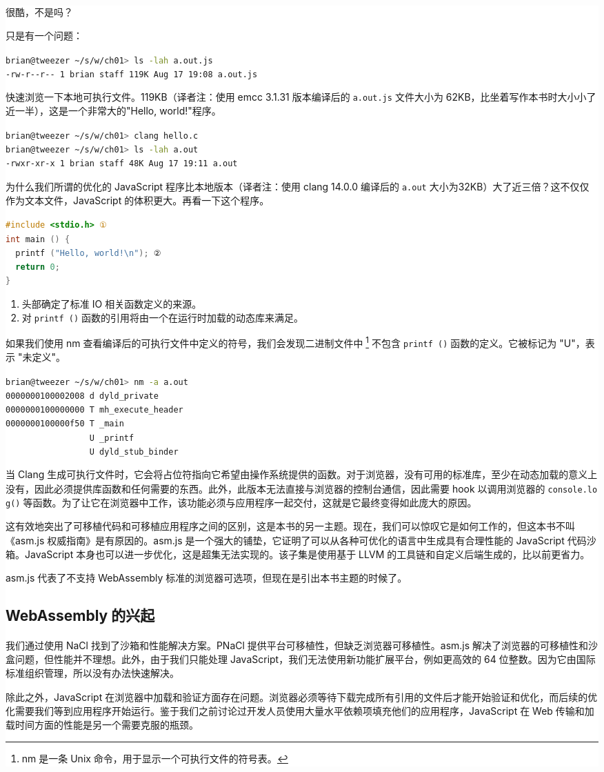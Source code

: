 很酷，不是吗？

只是有一个问题：

```bash
brian@tweezer ~/s/w/ch01> ls -lah a.out.js
-rw-r--r-- 1 brian staff 119K Aug 17 19:08 a.out.js
```

快速浏览一下本地可执行文件。119KB（译者注：使用 emcc 3.1.31 版本编译后的 `a.out.js` 文件大小为 62KB，比坐着写作本书时大小小了近一半），这是一个非常大的"Hello, world!"程序。

```bash
brian@tweezer ~/s/w/ch01> clang hello.c 
brian@tweezer ~/s/w/ch01> ls -lah a.out
-rwxr-xr-x 1 brian staff 48K Aug 17 19:11 a.out
```

为什么我们所谓的优化的 JavaScript 程序比本地版本（译者注：使用 clang 14.0.0 编译后的 `a.out` 大小为32KB）大了近三倍？这不仅仅作为文本文件，JavaScript 的体积更大。再看一下这个程序。

```c
#include <stdio.h> ①
int main () {
  printf ("Hello, world!\n"); ②
  return 0;
}
```

1. 头部确定了标准 IO 相关函数定义的来源。
2. 对 `printf ()` 函数的引用将由一个在运行时加载的动态库来满足。

如果我们使用 nm 查看编译后的可执行文件中定义的符号，我们会发现二进制文件中 [^34] 不包含 `printf ()` 函数的定义。它被标记为 "U"，表示 "未定义"。

```bash
brian@tweezer ~/s/w/ch01> nm -a a.out
0000000100002008 d dyld_private
0000000100000000 T mh_execute_header
0000000100000f50 T _main
                 U _printf
                 U dyld_stub_binder
```

当 Clang 生成可执行文件时，它会将占位符指向它希望由操作系统提供的函数。对于浏览器，没有可用的标准库，至少在动态加载的意义上没有，因此必须提供库函数和任何需要的东西。此外，此版本无法直接与浏览器的控制台通信，因此需要 hook 以调用浏览器的 `console.log()` 等函数。为了让它在浏览器中工作，该功能必须与应用程序一起交付，这就是它最终变得如此庞大的原因。

这有效地突出了可移植代码和可移植应用程序之间的区别，这是本书的另一主题。现在，我们可以惊叹它是如何工作的，但这本书不叫《asm.js 权威指南》是有原因的。asm.js 是一个强大的铺垫，它证明了可以从各种可优化的语言中生成具有合理性能的 JavaScript 代码沙箱。JavaScript 本身也可以进一步优化，这是超集无法实现的。该子集是使用基于 LLVM 的工具链和自定义后端生成的，比以前更省力。

asm.js 代表了不支持 WebAssembly 标准的浏览器可选项，但现在是引出本书主题的时候了。

## WebAssembly 的兴起

我们通过使用 NaCl 找到了沙箱和性能解决方案。PNaCl 提供平台可移植性，但缺乏浏览器可移植性。asm.js 解决了浏览器的可移植性和沙盒问题，但性能并不理想。此外，由于我们只能处理 JavaScript，我们无法使用新功能扩展平台，例如更高效的 64 位整数。因为它由国际标准组织管理，所以没有办法快速解决。

除此之外，JavaScript 在浏览器中加载和验证方面存在问题。浏览器必须等待下载完成所有引用的文件后才能开始验证和优化，而后续的优化需要我们等到应用程序开始运行。鉴于我们之前讨论过开发人员使用大量水平依赖项填充他们的应用程序，JavaScript 在 Web 传输和加载时间方面的性能是另一个需要克服的瓶颈。


[^1]: Andreas Haas 等人，"Bringing the Web Up to Speed with WebAssembly"，在 2017 年 6 月举行的第 38 届 ACM SIG- PLAN 编程语言设计与实现会议上发表。https://dl.acm.org/doi/10.1145/3062341.3062363
[^2]: 多年来，OpenGL 一直是可移植 3D 图形应用程序的定义标准。如今，它正被 Vulkan 和 Metal 等更现代的 API 所取代，但你可以在 [OpenGL 网站上](https://www.opengl.org) 了解更多关于这些标准的信息。
[^3]: [可移植操作系统接口 （POSIX）](https://oreil.ly/H5l9c)  是一个 IEEE 标准的集合，用于定义共同的应用功能，以便在多个操作系统上运行。
[^4]: [Win32](https://oreil.ly/YACjw) 是一个更大的 API 集合的一部分，它为开发者提供了对 Windows 操作系统中可用的通用功能的访问。
[^5]: 这种技术允许决策者建立最低标准来决定他们的需求何时被满足。满足的目标不是要找到一个 [完美](https://oreil.ly/KgXx6) 的解决方案，而是要找到一个在当前情况下可以接受的解决方案。
[^6]: 维基百科上的 [关于 npm](https://oreil.ly/RRTC9) 的页面强调了几个案例，在这些案例中，破碎的依赖关系产生了巨大的影响。
[^7]: 任何人都可以看出它是 [J.F.  BastienBastien](https://oreil.ly/l5ATA) 说的，但连他自己都不确定。
[^8]: [Assembly 语言](https://oreil.ly/Ymw8q) 是一种低级别的编程语言，通常与特定机器的处理器结构和指令集有关。
[^9]: 欧洲核子研究中心（CERN）这个名字来自于法国的欧洲核子研究委员会 （Conseil Européen pour la Recherche Nucléaire）。其许多令人振奋的项目详见于其 [主页](https://home.cern/)。在
[^10]: 他自己的时间！
[^11]: [Archie](https://oreil.ly/kgQKI) 是一个早期的搜索引擎，帮助人们在 FTP 服务器上寻找文件。
[^12]: [Gopher](https://oreil.ly/OgxGb) 是我们现在所依赖的基于 HTTP 的 Web 的一个令人兴奋的前奏。
[^13]: [广域信息服务器 (WAIS) ](https://oreil.ly/n8XCt) 是另一个在分布式系统中搜索和请求文本信息的早期系统。
[^14]: [SGML](https://oreil.ly/Q665x) 是一个定义结构化、声明性文档的 ISO 标准，是 HTML、DocBook 和 LinuxDoc 的基础。
[^15]: 当时我买了一个 Netscape 1.0 Silicon Graphics IRIX 的许可证。由于...... 历史原因，我仍然保留着这张 CD，在某个地方吃灰。
[^16]: [Scheme](https://oreil.ly/4NmPN) 是 Lisp 的一个相当轻量级的版本。
[^17]: [在这里](https://oreil.ly/HxiNS) 有一个对 JavaScript 的早期历史很好的总结。
[^18]: [Self](https://oreil.ly/hSGMo) 是一种面向对象的编程语言，影响了 JavaScript 的基于原型的继承。
[^19]: [Autometric](https://oreil.ly/ff3sc) 有一个疯狂的背景，涉及派拉蒙电影公司、Trinitron 电子管，以及帮助美国国家航空航天局（NASA） ，决定在哪里登陆月球！此后，它被波音公司收购。
[^20]: [谷歌地球](https://oreil.ly/sIlwP) 现在在浏览器中运行。
[^21]: 虽然现在的浏览器供应商在标准方面的合作更加紧密，但有一段时间他们的竞争非常激烈。这个时期的讨论见 [维基百科](https://oreil.ly/Rmg9i)。
[^22]: [DOM](https://oreil.ly/OpTD5) 是由浏览器呈现的网页或应用程序的树状结构。它通常以 HTML 声明性的文本形式从服务器发送到客户端，但 JavaScript 能够在浏览器中对其进行操作。
[^23]: [Promises](https://oreil.ly/lcozC)(或称 future) 允许开发者在提供具有并发功能的应用程序的同时建立相对简单的编程模型。
[^24]: [WebGL](https://oreil.ly/pM90T) 将一个类似的 3D 图形模型从 OpenGL 世界带到了 Web。
[^25]: [WebRTC](https://oreil.ly/7JRIc) 提供了建立对摄像机和麦克风的许可访问以及加密的点对点连接的机制。
[^26]: [LLVM](https://llvm.org/) 并不代表什么，但它是一个非常有影响力的工具链，你应该多了解一下。我们将在本书中经常提到它。
[^27]: 通常情况下，软件被编译成二进制的可执行形式。IR 允许它以解析的、结构化的形式存在，以达到优化的目的，还有其他原因。
[^28]: 发音为 “pinnacle”。
[^29]: 因为 NaCI，明白吗？
[^30]: [ClangClang](https://clang.llvm.org/) 是一个用于 C、C++ 和 Objective-C 的 LLVM 编译器工具套件。
[^31]: 在本书中，我们将了解更多关于 [Emscripten](https://emscripten.org/) 的信息，但如果你很好奇。
[^32]: 在浏览器中获得零安装的游戏体验是推动这种创新的主要原因。你可以 [在浏览器中](https://oreil.ly/qoDTv) 看到一个 Unity 引擎使用 WebGL 的例子。
[^33]: Node.js 是一个非常流行的服务器端 JavaScript 环境，我们将在第 8 章中进一步讨论。
[^34]: nm 是一条 Unix 命令，用于显示一个可执行文件的符号表。
[^35]: Brendan Eich，"[从 ASM.JS 到 WebAssembly](https://brendaneich.com/2015/06/from-asm-js-to-Webassembly/)"，2015 年 6 月 17 日。